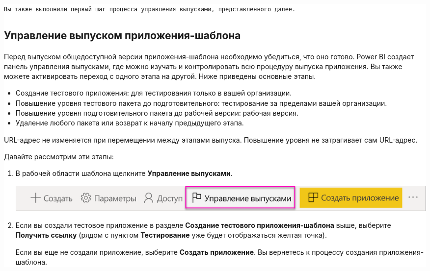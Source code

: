     Вы также выполнили первый шаг процесса управления выпусками, представленного далее.

## <a name="manage-the-template-app-release"></a>Управление выпуском приложения-шаблона

Перед выпуском общедоступной версии приложения-шаблона необходимо убедиться, что оно готово. Power BI создает панель управления выпусками, где можно изучать и контролировать всю процедуру выпуска приложения. Вы также можете активировать переход с одного этапа на другой. Ниже приведены основные этапы.

- Создание тестового приложения: для тестирования только в вашей организации.
- Повышение уровня тестового пакета до подготовительного: тестирование за пределами вашей организации.
- Повышение уровня подготовительного пакета до рабочей версии: рабочая версия.
- Удаление любого пакета или возврат к началу предыдущего этапа.

URL-адрес не изменяется при перемещении между этапами выпуска. Повышение уровня не затрагивает сам URL-адрес.

Давайте рассмотрим эти этапы:

1. В рабочей области шаблона щелкните **Управление выпусками**.

    ![Значок "Управление выпусками"](media/service-template-apps-create/power-bi-release-management-icon.png)

2. Если вы создали тестовое приложение в разделе **Создание тестового приложения-шаблона** выше, выберите **Получить ссылку** (рядом с пунктом **Тестирование** уже будет отображаться желтая точка).

    Если вы еще не создали приложение, выберите **Создать приложение**. Вы вернетесь к процессу создания приложения-шаблона.
